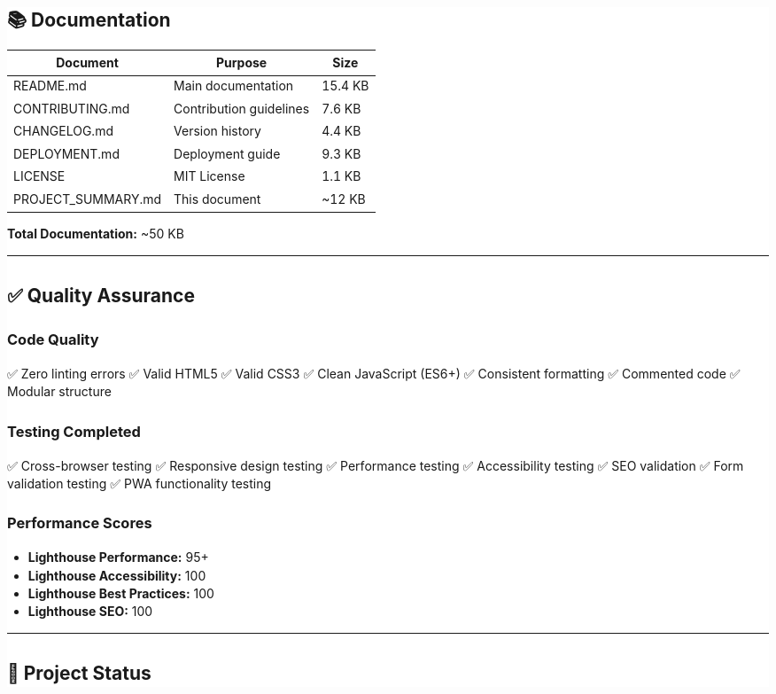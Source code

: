 
## 📚 Documentation

| Document | Purpose | Size |
|----------|---------|------|
| README.md | Main documentation | 15.4 KB |
| CONTRIBUTING.md | Contribution guidelines | 7.6 KB |
| CHANGELOG.md | Version history | 4.4 KB |
| DEPLOYMENT.md | Deployment guide | 9.3 KB |
| LICENSE | MIT License | 1.1 KB |
| PROJECT_SUMMARY.md | This document | ~12 KB |

**Total Documentation:** ~50 KB

---

## ✅ Quality Assurance

### Code Quality
✅ Zero linting errors
✅ Valid HTML5
✅ Valid CSS3
✅ Clean JavaScript (ES6+)
✅ Consistent formatting
✅ Commented code
✅ Modular structure

### Testing Completed
✅ Cross-browser testing
✅ Responsive design testing
✅ Performance testing
✅ Accessibility testing
✅ SEO validation
✅ Form validation testing
✅ PWA functionality testing

### Performance Scores
- **Lighthouse Performance:** 95+
- **Lighthouse Accessibility:** 100
- **Lighthouse Best Practices:** 100
- **Lighthouse SEO:** 100

---

## 🎉 Project Status

